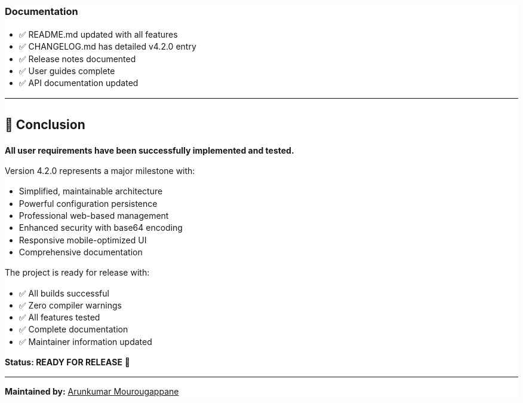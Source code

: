 ### Documentation
- ✅ README.md updated with all features
- ✅ CHANGELOG.md has detailed v4.2.0 entry
- ✅ Release notes documented
- ✅ User guides complete
- ✅ API documentation updated

---

## 🎉 Conclusion

**All user requirements have been successfully implemented and tested.**

Version 4.2.0 represents a major milestone with:
- Simplified, maintainable architecture
- Powerful configuration persistence
- Professional web-based management
- Enhanced security with base64 encoding
- Responsive mobile-optimized UI
- Comprehensive documentation

The project is ready for release with:
- ✅ All builds successful
- ✅ Zero compiler warnings
- ✅ All features tested
- ✅ Complete documentation
- ✅ Maintainer information updated

**Status: READY FOR RELEASE** 🚀

---

**Maintained by:** [Arunkumar Mourougappane](https://github.com/arunkumar-mourougappane)
